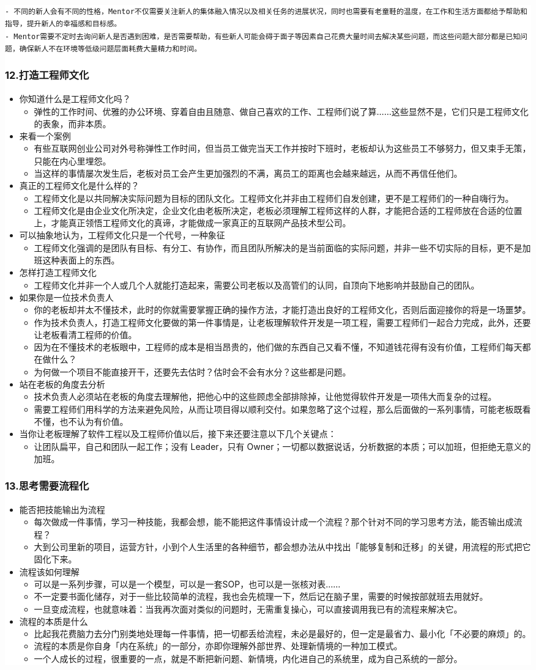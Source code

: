     - 不同的新人会有不同的性格，Mentor不仅需要关注新人的集体融入情况以及相关任务的进展状况，同时也需要有老童鞋的温度，在工作和生活方面都给予帮助和指导，提升新人的幸福感和目标感。
    - Mentor需要不定时去询问新人是否遇到困难，是否需要帮助，有些新人可能会碍于面子等因素自己花费大量时间去解决某些问题，而这些问题大部分都是已知问题，确保新人不在环境等低级问题层面耗费大量精力和时间。



### 12.打造工程师文化
- 你知道什么是工程师文化吗？
    - 弹性的工作时间、优雅的办公环境、穿着自由且随意、做自己喜欢的工作、工程师们说了算……这些显然不是，它们只是工程师文化的表象，而非本质。
- 来看一个案例
    - 有些互联网创业公司对外号称弹性工作时间，但当员工做完当天工作并按时下班时，老板却认为这些员工不够努力，但又束手无策，只能在内心里埋怨。
    - 当这样的事情屡次发生后，老板对员工会产生更加强烈的不满，离员工的距离也会越来越远，从而不再信任他们。
- 真正的工程师文化是什么样的？
    - 工程师文化是以共同解决实际问题为目标的团队文化。工程师文化并非由工程师们自发创建，更不是工程师们的一种自嗨行为。
    - 工程师文化是由企业文化所决定，企业文化由老板所决定，老板必须理解工程师这样的人群，才能把合适的工程师放在合适的位置上，才能真正领悟工程师文化的真谛，才能做成一家真正的互联网产品技术型公司。
- 可以抽象地认为，工程师文化只是一个代号，一种象征
    - 工程师文化强调的是团队有目标、有分工、有协作，而且团队所解决的是当前面临的实际问题，并非一些不切实际的目标，更不是加班这种表面上的东西。
- 怎样打造工程师文化
    - 工程师文化并非一个人或几个人就能打造起来，需要公司老板以及高管们的认同，自顶向下地影响并鼓励自己的团队。
- 如果你是一位技术负责人
    - 你的老板却并太不懂技术，此时的你就需要掌握正确的操作方法，才能打造出良好的工程师文化，否则后面迎接你的将是一场噩梦。
    - 作为技术负责人，打造工程师文化要做的第一件事情是，让老板理解软件开发是一项工程，需要工程师们一起合力完成，此外，还要让老板看清工程师的价值。
    - 因为在不懂技术的老板眼中，工程师的成本是相当昂贵的，他们做的东西自己又看不懂，不知道钱花得有没有价值，工程师们每天都在做什么？
    - 为何做一个项目不能直接开干，还要先去估时？估时会不会有水分？这些都是问题。
- 站在老板的角度去分析
    - 技术负责人必须站在老板的角度去理解他，把他心中的这些顾虑全部排除掉，让他觉得软件开发是一项伟大而复杂的过程。
    - 需要工程师们用科学的方法来避免风险，从而让项目得以顺利交付。如果忽略了这个过程，那么后面做的一系列事情，可能老板既看不懂，也不认为有价值。
- 当你让老板理解了软件工程以及工程师价值以后，接下来还要注意以下几个关键点：
    - 让团队扁平，自己和团队一起工作；没有 Leader，只有 Owner；一切都以数据说话，分析数据的本质；可以加班，但拒绝无意义的加班。



### 13.思考需要流程化
- 能否把技能输出为流程
    - 每次做成一件事情，学习一种技能，我都会想，能不能把这件事情设计成一个流程？那个针对不同的学习思考方法，能否输出成流程？
    - 大到公司里新的项目，运营方针，小到个人生活里的各种细节，都会想办法从中找出「能够复制和迁移」的关键，用流程的形式把它固化下来。
- 流程该如何理解
    - 可以是一系列步骤，可以是一个模型，可以是一套SOP，也可以是一张核对表……
    - 不一定要书面化储存，对于一些比较简单的流程，我也会先梳理一下，然后记在脑子里，需要的时候按部就班去用就好。
    - 一旦变成流程，也就意味着：当我再次面对类似的问题时，无需重复操心，可以直接调用我已有的流程来解决它。
- 流程的本质是什么
    - 比起我花费脑力去分门别类地处理每一件事情，把一切都丢给流程，未必是最好的，但一定是最省力、最小化「不必要的麻烦」的。
    - 流程的本质是你自身「内在系统」的一部分，亦即你理解外部世界、处理新情境的一种加工模式。
    - 一个人成长的过程，很重要的一点，就是不断把新问题、新情境，内化进自己的系统里，成为自己系统的一部分。




